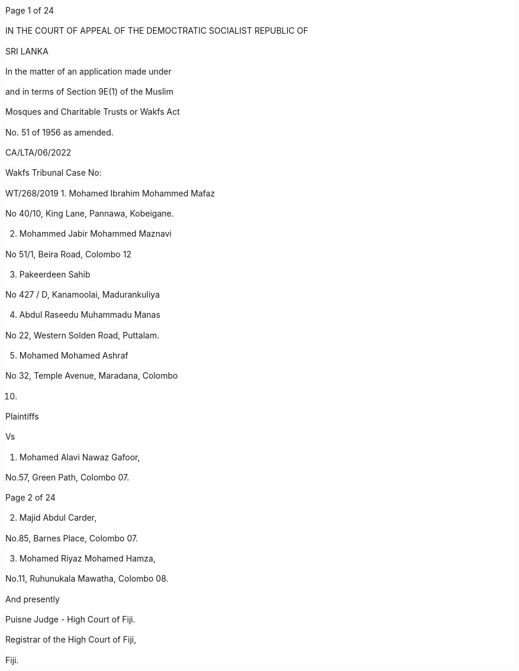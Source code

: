 Page 1 of 24

IN THE COURT OF APPEAL OF THE DEMOCTRATIC SOCIALIST REPUBLIC OF

SRI LANKA

In the matter of an application made under

and in terms of Section 9E(1) of the Muslim

Mosques and Charitable Trusts or Wakfs Act

No. 51 of 1956 as amended.

CA/LTA/06/2022

Wakfs Tribunal Case No:

WT/268/2019 1. Mohamed Ibrahim Mohammed Mafaz

No 40/10, King Lane, Pannawa, Kobeigane.

2. Mohammed Jabir Mohammed Maznavi

No 51/1, Beira Road, Colombo 12

3. Pakeerdeen Sahib

No 427 / D, Kanamoolai, Madurankuliya

4. Abdul Raseedu Muhammadu Manas

No 22, Western Solden Road, Puttalam.

5. Mohamed Mohamed Ashraf

No 32, Temple Avenue, Maradana, Colombo

10.

Plaintiffs

Vs

1. Mohamed Alavi Nawaz Gafoor,

No.57, Green Path, Colombo 07.

Page 2 of 24

2. Majid Abdul Carder,

No.85, Barnes Place, Colombo 07.

3. Mohamed Riyaz Mohamed Hamza,

No.11, Ruhunukala Mawatha, Colombo 08.

And presently

Puisne Judge - High Court of Fiji.

Registrar of the High Court of Fiji,

Fiji.
